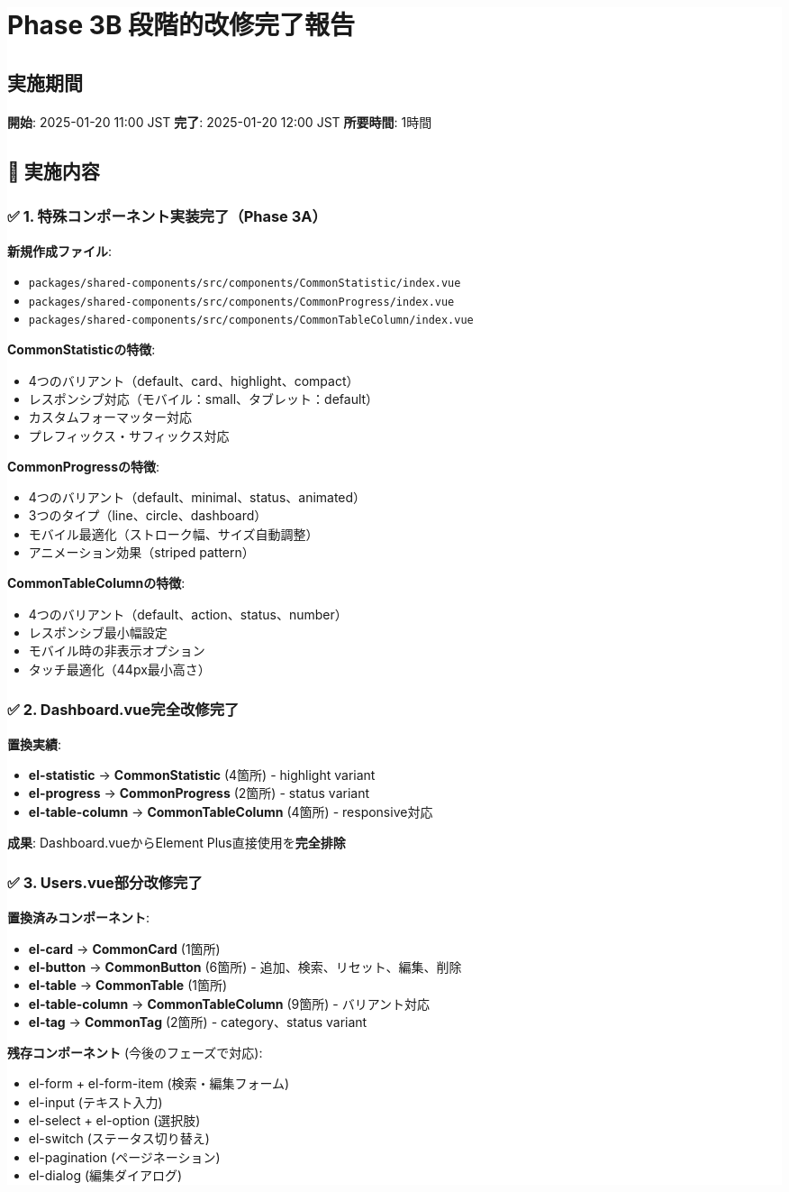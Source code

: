 # Phase 3B 段階的改修完了報告

## 実施期間
**開始**: 2025-01-20 11:00 JST
**完了**: 2025-01-20 12:00 JST
**所要時間**: 1時間

## 🎯 実施内容

### ✅ 1. 特殊コンポーネント実装完了（Phase 3A）
**新規作成ファイル**:
- `packages/shared-components/src/components/CommonStatistic/index.vue`
- `packages/shared-components/src/components/CommonProgress/index.vue`
- `packages/shared-components/src/components/CommonTableColumn/index.vue`

**CommonStatisticの特徴**:
- 4つのバリアント（default、card、highlight、compact）
- レスポンシブ対応（モバイル：small、タブレット：default）
- カスタムフォーマッター対応
- プレフィックス・サフィックス対応

**CommonProgressの特徴**:
- 4つのバリアント（default、minimal、status、animated）
- 3つのタイプ（line、circle、dashboard）
- モバイル最適化（ストローク幅、サイズ自動調整）
- アニメーション効果（striped pattern）

**CommonTableColumnの特徴**:
- 4つのバリアント（default、action、status、number）
- レスポンシブ最小幅設定
- モバイル時の非表示オプション
- タッチ最適化（44px最小高さ）

### ✅ 2. Dashboard.vue完全改修完了
**置換実績**:
- **el-statistic** → **CommonStatistic** (4箇所) - highlight variant
- **el-progress** → **CommonProgress** (2箇所) - status variant
- **el-table-column** → **CommonTableColumn** (4箇所) - responsive対応

**成果**: Dashboard.vueからElement Plus直接使用を**完全排除**

### ✅ 3. Users.vue部分改修完了
**置換済みコンポーネント**:
- **el-card** → **CommonCard** (1箇所)
- **el-button** → **CommonButton** (6箇所) - 追加、検索、リセット、編集、削除
- **el-table** → **CommonTable** (1箇所)
- **el-table-column** → **CommonTableColumn** (9箇所) - バリアント対応
- **el-tag** → **CommonTag** (2箇所) - category、status variant

**残存コンポーネント** (今後のフェーズで対応):
- el-form + el-form-item (検索・編集フォーム)
- el-input (テキスト入力)
- el-select + el-option (選択肢)
- el-switch (ステータス切り替え)
- el-pagination (ページネーション)
- el-dialog (編集ダイアログ)
